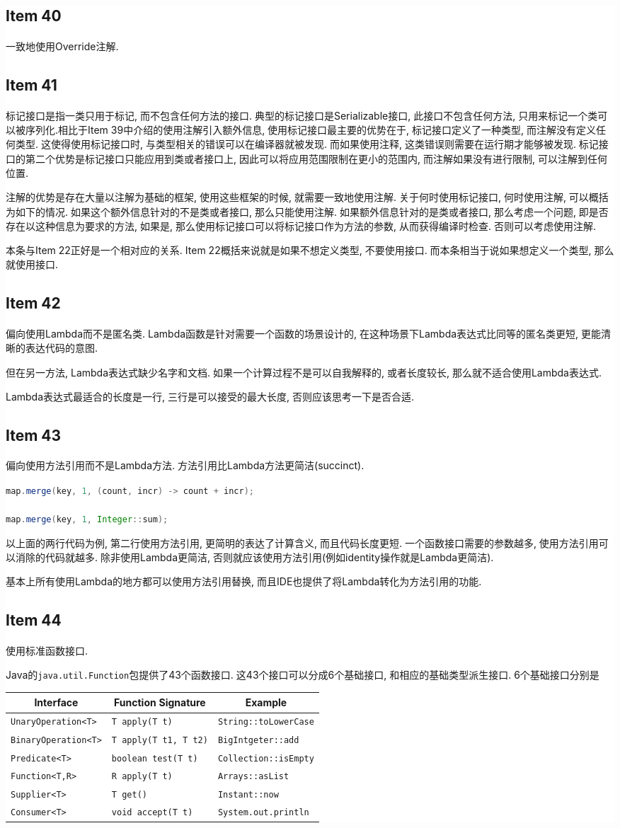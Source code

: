Item 40
-------------

一致地使用Override注解. 


Item 41
-------------

标记接口是指一类只用于标记, 而不包含任何方法的接口. 典型的标记接口是Serializable接口, 此接口不包含任何方法, 只用来标记一个类可以被序列化.相比于Item 39中介绍的使用注解引入额外信息, 使用标记接口最主要的优势在于, 标记接口定义了一种类型, 而注解没有定义任何类型. 这使得使用标记接口时, 与类型相关的错误可以在编译器就被发现. 而如果使用注释, 这类错误则需要在运行期才能够被发现. 标记接口的第二个优势是标记接口只能应用到类或者接口上, 因此可以将应用范围限制在更小的范围内, 而注解如果没有进行限制, 可以注解到任何位置.

注解的优势是存在大量以注解为基础的框架, 使用这些框架的时候, 就需要一致地使用注解. 关于何时使用标记接口, 何时使用注解, 可以概括为如下的情况. 如果这个额外信息针对的不是类或者接口, 那么只能使用注解. 如果额外信息针对的是类或者接口, 那么考虑一个问题, 即是否存在以这种信息为要求的方法, 如果是, 那么使用标记接口可以将标记接口作为方法的参数, 从而获得编译时检查. 否则可以考虑使用注解.

本条与Item 22正好是一个相对应的关系. Item 22概括来说就是如果不想定义类型, 不要使用接口. 而本条相当于说如果想定义一个类型, 那么就使用接口.



Item 42
-------------

偏向使用Lambda而不是匿名类. Lambda函数是针对需要一个函数的场景设计的, 在这种场景下Lambda表达式比同等的匿名类更短, 更能清晰的表达代码的意图.

但在另一方法, Lambda表达式缺少名字和文档. 如果一个计算过程不是可以自我解释的, 或者长度较长, 那么就不适合使用Lambda表达式. 

Lambda表达式最适合的长度是一行, 三行是可以接受的最大长度, 否则应该思考一下是否合适.


Item 43
-------------

偏向使用方法引用而不是Lambda方法. 方法引用比Lambda方法更简洁(succinct). 

``` java
map.merge(key, 1, (count, incr) -> count + incr);

map.merge(key, 1, Integer::sum);
```

以上面的两行代码为例, 第二行使用方法引用, 更简明的表达了计算含义, 而且代码长度更短. 一个函数接口需要的参数越多, 使用方法引用可以消除的代码就越多. 除非使用Lambda更简洁, 否则就应该使用方法引用(例如identity操作就是Lambda更简洁). 

基本上所有使用Lambda的地方都可以使用方法引用替换, 而且IDE也提供了将Lambda转化为方法引用的功能.



Item 44
-------------

使用标准函数接口.

Java的`java.util.Function`包提供了43个函数接口. 这43个接口可以分成6个基础接口, 和相应的基础类型派生接口. 6个基础接口分别是

Interface               | Function Signature    | Example
------------------------|-----------------------|-----------------------------
`UnaryOperation<T>`     | `T apply(T t)`        | `String::toLowerCase`
`BinaryOperation<T>`    | `T apply(T t1, T t2)` | `BigIntgeter::add`
`Predicate<T>`          | `boolean test(T t)`   | `Collection::isEmpty`
`Function<T,R>`         | `R apply(T t)`        | `Arrays::asList`
`Supplier<T>`           | `T get()`             | `Instant::now`
`Consumer<T>`           | `void accept(T t)`    | `System.out.println`
